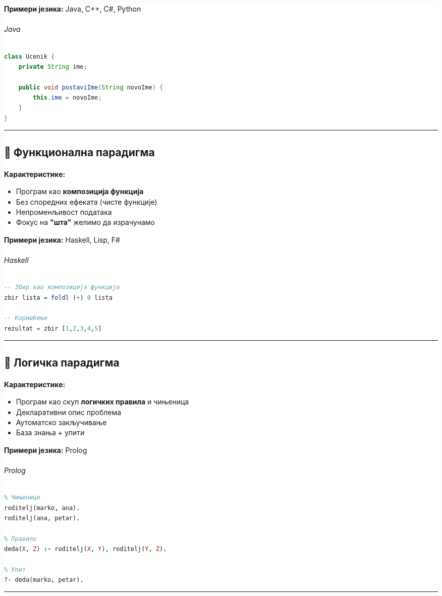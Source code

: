 **Примери језика:** Java, C++, C#, Python

<h6>Java</h6>

```java
class Ucenik {
    private String ime;
    
    public void postaviIme(String novoIme) {
        this.ime = novoIme;
    }
}
```

---

## 🔧 Функционална парадигма

**Карактеристике:**
- Програм као **композиција функција**
- Без споредних ефеката (чисте функције)
- Непроменљивост података
- Фокус на **"шта"** желимо да израчунамо

**Примери језика:** Haskell, Lisp, F#

<h6>Haskell</h6>

```haskell
-- Збир као композиција функција
zbir lista = foldl (+) 0 lista

-- Коришћење
rezultat = zbir [1,2,3,4,5]
```

---

## 🧠 Логичка парадигма

**Карактеристике:**
- Програм као скуп **логичких правила** и чињеница
- Декларативни опис проблема
- Аутоматско закључивање
- База знања + упити

**Примери језика:** Prolog

<h6>Prolog</h6>

```prolog
% Чињенице
roditelj(marko, ana).
roditelj(ana, petar).

% Правило
deda(X, Z) :- roditelj(X, Y), roditelj(Y, Z).

% Упит
?- deda(marko, petar).
```

---